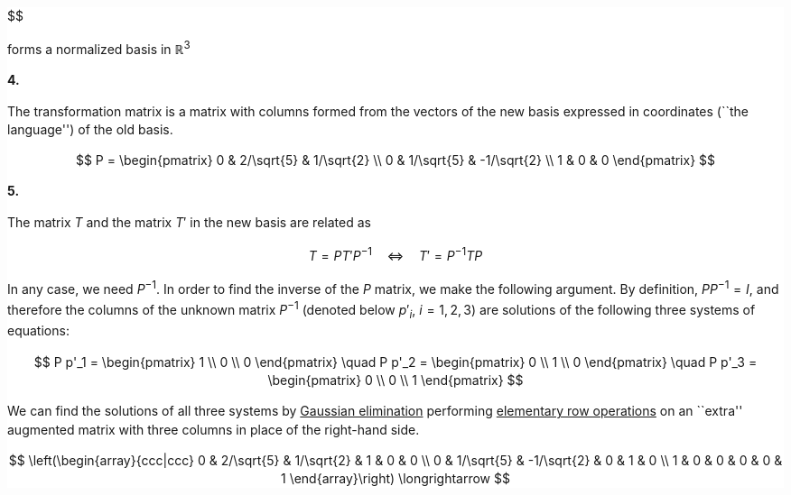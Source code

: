 $$

forms a normalized basis in $\mathbb{R}^3$

**4.**

The transformation matrix is a matrix with columns formed from the vectors of the new basis expressed in coordinates (``the language'') of the old basis.

$$
P = 
\begin{pmatrix}
0 & 2/\sqrt{5} & 1/\sqrt{2} \\ 
0 & 1/\sqrt{5} & -1/\sqrt{2} \\ 
1 & 0 & 0
\end{pmatrix}
$$

**5.**

The matrix $T$ and the matrix $T'$ in the new basis are related as

$$
T = P T' P^{-1} \quad \iff \quad T' = P^{-1} T P
$$

In any case, we need $P^{-1}$.
In order to find the inverse of the $P$ matrix, we make the following argument.
By definition, $PP^{-1} = I$, and therefore the columns of the unknown matrix $P^{-1}$ (denoted below $p'_i$, $i=1,2,3$) are solutions of the following three systems of equations:

$$
P p'_1 =
\begin{pmatrix}
1 \\ 0 \\ 0
\end{pmatrix}
\quad
P p'_2 =
\begin{pmatrix}
0 \\ 1 \\ 0
\end{pmatrix}
\quad
P p'_3 =
\begin{pmatrix}
0 \\ 0 \\ 1
\end{pmatrix}
$$

We can find the solutions of all three systems by [Gaussian elimination](https://en.wikipedia.org/wiki/Gaussian_elimination) performing [elementary row operations](https://en.wikipedia.org/wiki/Elementary_matrix#Operations) on an ``extra'' augmented matrix with three columns in place of the right-hand side.

$$
\left(\begin{array}{ccc|ccc}
0 & 2/\sqrt{5} & 1/\sqrt{2} &
1 & 0 & 0 \\
0 & 1/\sqrt{5} & -1/\sqrt{2} &
0 & 1 & 0 \\
1 & 0 & 0 & 
0 & 0 & 1
\end{array}\right)
\longrightarrow
$$
